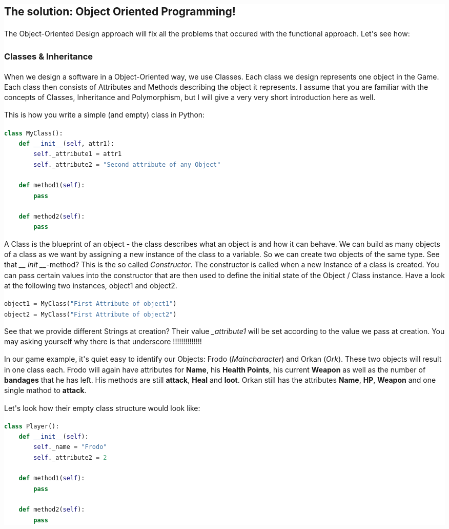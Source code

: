 ## The solution: Object Oriented Programming!
The Object-Oriented Design approach will fix all the problems that occured with the functional approach. Let's see how:

### Classes & Inheritance
When we design a software in a Object-Oriented way, we use Classes. Each class we design represents one object in the Game. Each class then consists of Attributes and Methods describing the object it represents. I assume that you are familiar with the concepts of Classes, Inheritance and Polymorphism, but I will give a very very short introduction here as well. 

This is how you write a simple (and empty) class in Python:

```Python
class MyClass():
    def __init__(self, attr1):
        self._attribute1 = attr1
        self._attribute2 = "Second attribute of any Object"
    
    def method1(self):
        pass
        
    def method2(self):
        pass
```
A Class is the blueprint of an object - the class describes what an object is and how it can behave. We can build as many objects of a class as we want by assigning a new instance of the class to a variable. So we can create two objects of the same type. See that *__ init __*-method? This is the so called *Constructor*. The constructor is called when a new Instance of a class is created. You can pass certain values into the constructor that are then used to define the initial state of the Object / Class instance. Have a look at the following two instances, object1 and object2.

```Python
object1 = MyClass("First Attribute of object1")
object2 = MyClass("First Attribute of object2")
```

See that we provide different Strings at creation? Their value *_attribute1* will be set according to the value we pass at creation. You may asking yourself why there is that underscore !!!!!!!!!!!!!!

In our game example, it's quiet easy to identify our Objects: Frodo (*Maincharacter*) and Orkan (*Ork*). These two objects will result in one class each. Frodo will again have attributes for **Name**, his **Health Points**, his current **Weapon** as well as the number of **bandages** that he has left. His methods are still **attack**, **Heal** and **loot**. 
Orkan still has the attributes **Name**, **HP**, **Weapon** and one single mathod to **attack**. 

Let's look how their empty class structure would look like:

```Python
class Player():
    def __init__(self):
        self._name = "Frodo"
        self._attribute2 = 2
    
    def method1(self):
        pass
        
    def method2(self):
        pass
```
